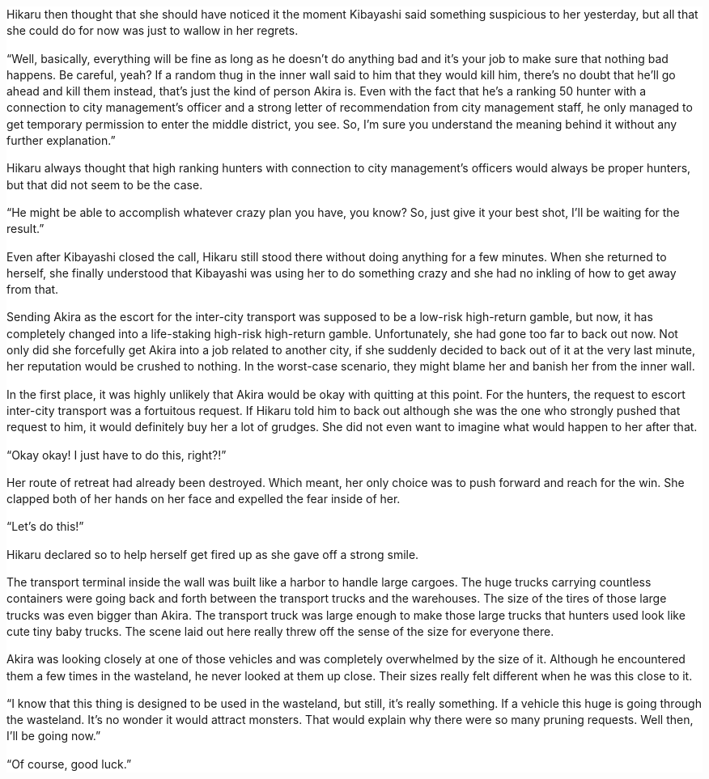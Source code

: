 Hikaru then thought that she should have noticed it the moment Kibayashi said something suspicious to her yesterday, but all that she could do for now was just to wallow in her regrets.

“Well, basically, everything will be fine as long as he doesn’t do anything bad and it’s your job to make sure that nothing bad happens. Be careful, yeah? If a random thug in the inner wall said to him that they would kill him, there’s no doubt that he’ll go ahead and kill them instead, that’s just the kind of person Akira is. Even with the fact that he’s a ranking 50 hunter with a connection to city management’s officer and a strong letter of recommendation from city management staff, he only managed to get temporary permission to enter the middle district, you see. So, I’m sure you understand the meaning behind it without any further explanation.”

Hikaru always thought that high ranking hunters with connection to city management’s officers would always be proper hunters, but that did not seem to be the case.

“He might be able to accomplish whatever crazy plan you have, you know? So, just give it your best shot, I’ll be waiting for the result.”

Even after Kibayashi closed the call, Hikaru still stood there without doing anything for a few minutes. When she returned to herself, she finally understood that Kibayashi was using her to do something crazy and she had no inkling of how to get away from that.

Sending Akira as the escort for the inter-city transport was supposed to be a low-risk high-return gamble, but now, it has completely changed into a life-staking high-risk high-return gamble. Unfortunately, she had gone too far to back out now. Not only did she forcefully get Akira into a job related to another city, if she suddenly decided to back out of it at the very last minute, her reputation would be crushed to nothing. In the worst-case scenario, they might blame her and banish her from the inner wall.

In the first place, it was highly unlikely that Akira would be okay with quitting at this point. For the hunters, the request to escort inter-city transport was a fortuitous request. If Hikaru told him to back out although she was the one who strongly pushed that request to him, it would definitely buy her a lot of grudges. She did not even want to imagine what would happen to her after that.

“Okay okay! I just have to do this, right?!”

Her route of retreat had already been destroyed. Which meant, her only choice was to push forward and reach for the win. She clapped both of her hands on her face and expelled the fear inside of her.

“Let’s do this!”

Hikaru declared so to help herself get fired up as she gave off a strong smile.

The transport terminal inside the wall was built like a harbor to handle large cargoes. The huge trucks carrying countless containers were going back and forth between the transport trucks and the warehouses. The size of the tires of those large trucks was even bigger than Akira. The transport truck was large enough to make those large trucks that hunters used look like cute tiny baby trucks. The scene laid out here really threw off the sense of the size for everyone there.

Akira was looking closely at one of those vehicles and was completely overwhelmed by the size of it. Although he encountered them a few times in the wasteland, he never looked at them up close. Their sizes really felt different when he was this close to it.

“I know that this thing is designed to be used in the wasteland, but still, it’s really something. If a vehicle this huge is going through the wasteland. It’s no wonder it would attract monsters. That would explain why there were so many pruning requests. Well then, I’ll be going now.”

“Of course, good luck.”
